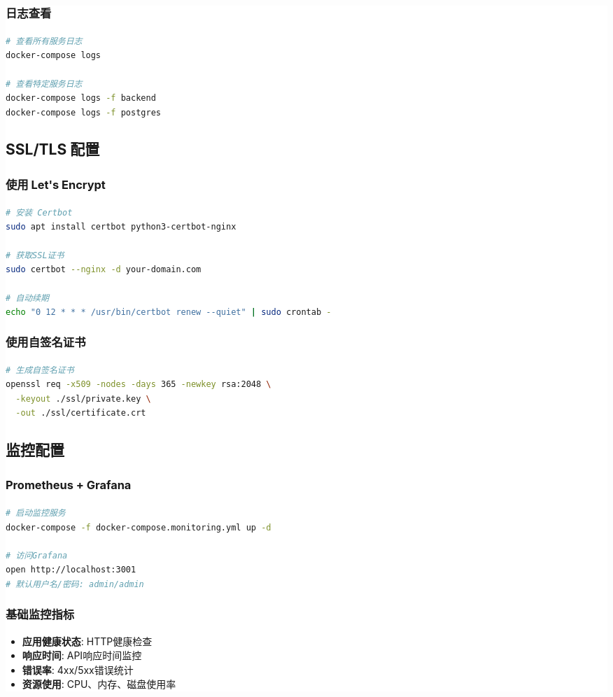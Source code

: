 ### 日志查看

```bash
# 查看所有服务日志
docker-compose logs

# 查看特定服务日志
docker-compose logs -f backend
docker-compose logs -f postgres
```

## SSL/TLS 配置

### 使用 Let's Encrypt

```bash
# 安装 Certbot
sudo apt install certbot python3-certbot-nginx

# 获取SSL证书
sudo certbot --nginx -d your-domain.com

# 自动续期
echo "0 12 * * * /usr/bin/certbot renew --quiet" | sudo crontab -
```

### 使用自签名证书

```bash
# 生成自签名证书
openssl req -x509 -nodes -days 365 -newkey rsa:2048 \
  -keyout ./ssl/private.key \
  -out ./ssl/certificate.crt
```

## 监控配置

### Prometheus + Grafana

```bash
# 启动监控服务
docker-compose -f docker-compose.monitoring.yml up -d

# 访问Grafana
open http://localhost:3001
# 默认用户名/密码: admin/admin
```

### 基础监控指标

- **应用健康状态**: HTTP健康检查
- **响应时间**: API响应时间监控
- **错误率**: 4xx/5xx错误统计
- **资源使用**: CPU、内存、磁盘使用率
